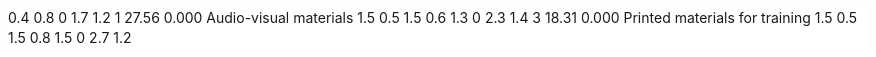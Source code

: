 <td style="text-align:center">0.4</td>

<td style="text-align:center">0.8</td>

<td style="text-align:center">0</td>

<td style="text-align:center">1.7</td>

<td style="text-align:center">1.2</td>

<td style="text-align:center">1</td>

<td style="text-align:center">27.56</td>

<td style="text-align:center">0.000</td>

</tr>

<tr>

<td>Audio-visual materials</td>

<td style="text-align:center">1.5</td>

<td style="text-align:center">0.5</td>

<td style="text-align:center">1.5</td>

<td style="text-align:center">0.6</td>

<td style="text-align:center">1.3</td>

<td style="text-align:center">0</td>

<td style="text-align:center">2.3</td>

<td style="text-align:center">1.4</td>

<td style="text-align:center">3</td>

<td style="text-align:center">18.31</td>

<td style="text-align:center">0.000</td>

</tr>

<tr>

<td>Printed materials for training</td>

<td style="text-align:center">1.5</td>

<td style="text-align:center">0.5</td>

<td style="text-align:center">1.5</td>

<td style="text-align:center">0.8</td>

<td style="text-align:center">1.5</td>

<td style="text-align:center">0</td>

<td style="text-align:center">2.7</td>

<td style="text-align:center">1.2</td>
